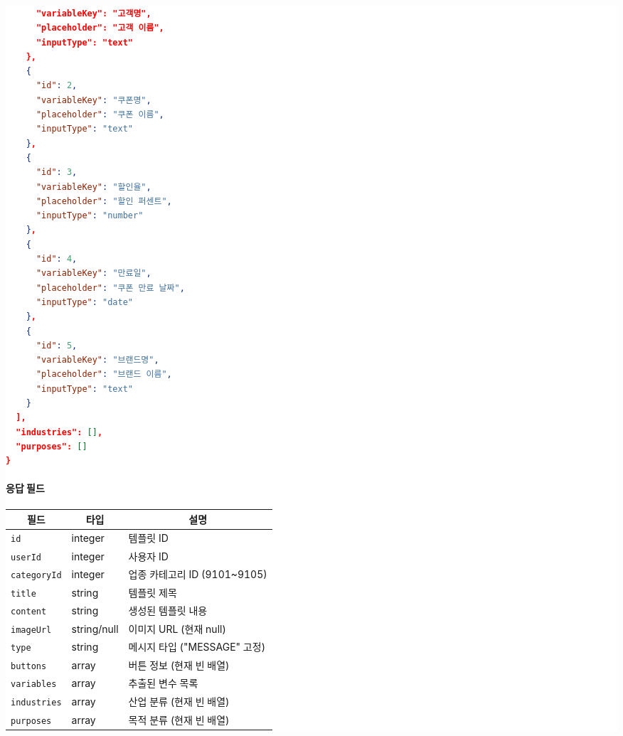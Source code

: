 ```json
      "variableKey": "고객명",
      "placeholder": "고객 이름",
      "inputType": "text"
    },
    {
      "id": 2,
      "variableKey": "쿠폰명", 
      "placeholder": "쿠폰 이름",
      "inputType": "text"
    },
    {
      "id": 3,
      "variableKey": "할인율",
      "placeholder": "할인 퍼센트",
      "inputType": "number"
    },
    {
      "id": 4,
      "variableKey": "만료일",
      "placeholder": "쿠폰 만료 날짜",
      "inputType": "date"
    },
    {
      "id": 5,
      "variableKey": "브랜드명",
      "placeholder": "브랜드 이름", 
      "inputType": "text"
    }
  ],
  "industries": [],
  "purposes": []
}
```

#### 응답 필드
| 필드 | 타입 | 설명 |
|------|------|------|
| `id` | integer | 템플릿 ID |
| `userId` | integer | 사용자 ID |
| `categoryId` | integer | 업종 카테고리 ID (9101~9105) |
| `title` | string | 템플릿 제목 |
| `content` | string | 생성된 템플릿 내용 |
| `imageUrl` | string/null | 이미지 URL (현재 null) |
| `type` | string | 메시지 타입 ("MESSAGE" 고정) |
| `buttons` | array | 버튼 정보 (현재 빈 배열) |
| `variables` | array | 추출된 변수 목록 |
| `industries` | array | 산업 분류 (현재 빈 배열) |
| `purposes` | array | 목적 분류 (현재 빈 배열) |
